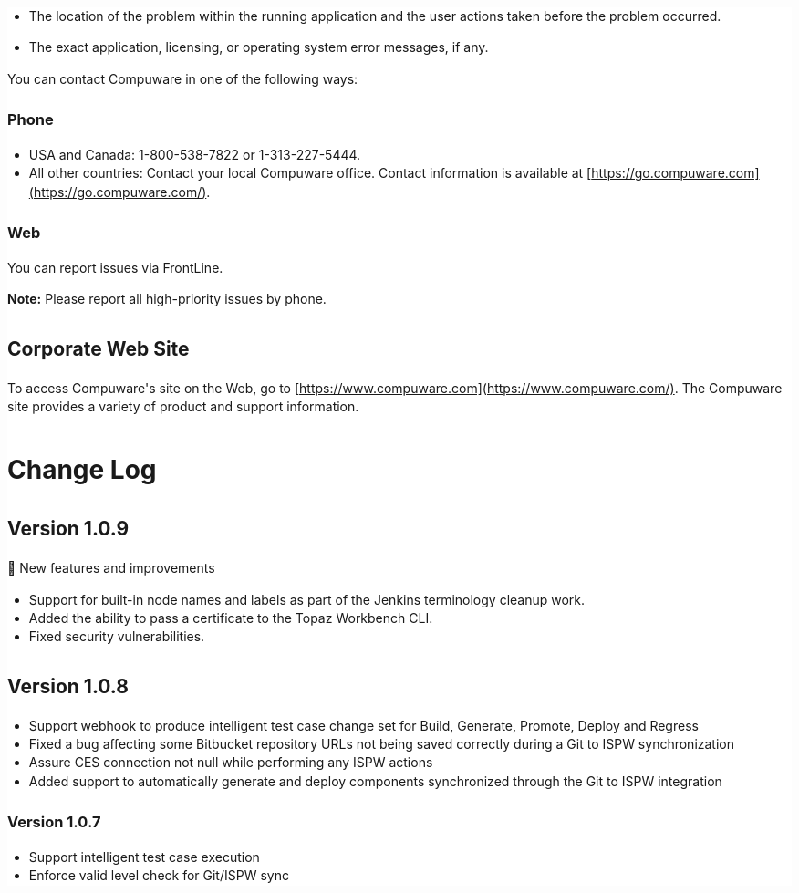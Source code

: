 -   The location of the problem within the running application and the
    user actions taken before the problem occurred.

-   The exact application, licensing, or operating system error
    messages, if any.

You can contact Compuware in one of the following ways:

### Phone

-   USA and Canada: 1-800-538-7822 or 1-313-227-5444.
-   All other countries: Contact your local Compuware office. Contact
    information is available
    at [https://go.compuware.com](https://go.compuware.com/).

### Web

You can report issues via FrontLine.

**Note:** Please report all high-priority issues by phone.

## Corporate Web Site

To access Compuware's site on the Web, go
to [https://www.compuware.com](https://www.compuware.com/).
The Compuware site provides a variety of product and support
information.

# Change Log

## Version 1.0.9

 🚀 New features and improvements
- Support for built-in node names and labels as part of the Jenkins terminology cleanup work.
- Added the ability to pass a certificate to the Topaz Workbench CLI.
- Fixed security vulnerabilities.

## Version 1.0.8

 - Support webhook to produce intelligent test case change set for Build, Generate, Promote, Deploy and Regress
 - Fixed a bug affecting some Bitbucket repository URLs not being saved correctly during a Git to ISPW synchronization
 - Assure CES connection not null while performing any ISPW actions
 - Added support to automatically generate and deploy components synchronized through the Git to ISPW integration
 
### Version 1.0.7

 - Support intelligent test case execution
 - Enforce valid level check for Git/ISPW sync 
